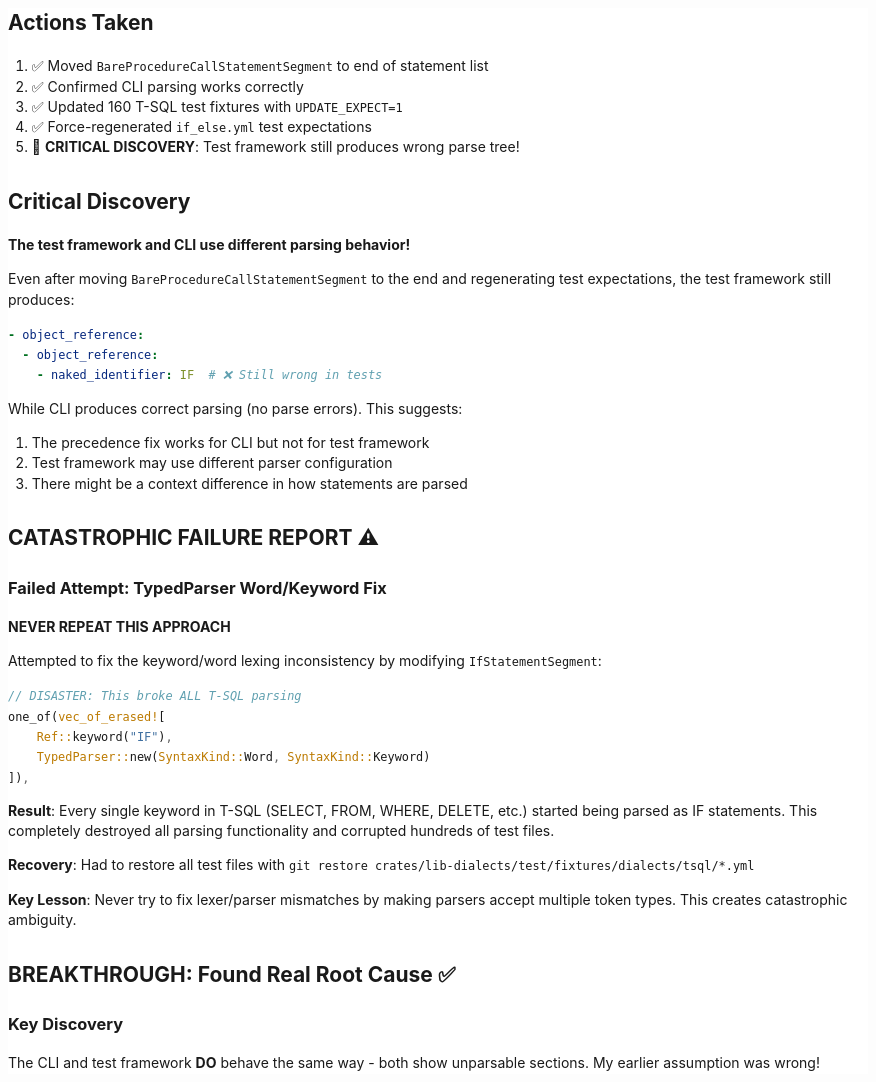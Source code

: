 ## Actions Taken
1. ✅ Moved `BareProcedureCallStatementSegment` to end of statement list
2. ✅ Confirmed CLI parsing works correctly
3. ✅ Updated 160 T-SQL test fixtures with `UPDATE_EXPECT=1`
4. ✅ Force-regenerated `if_else.yml` test expectations
5. 🔄 **CRITICAL DISCOVERY**: Test framework still produces wrong parse tree!

## Critical Discovery
**The test framework and CLI use different parsing behavior!**

Even after moving `BareProcedureCallStatementSegment` to the end and regenerating test expectations, the test framework still produces:
```yaml
- object_reference:
  - object_reference: 
    - naked_identifier: IF  # ❌ Still wrong in tests
```

While CLI produces correct parsing (no parse errors). This suggests:
1. The precedence fix works for CLI but not for test framework
2. Test framework may use different parser configuration
3. There might be a context difference in how statements are parsed

## CATASTROPHIC FAILURE REPORT ⚠️

### Failed Attempt: TypedParser Word/Keyword Fix
**NEVER REPEAT THIS APPROACH**

Attempted to fix the keyword/word lexing inconsistency by modifying `IfStatementSegment`:
```rust
// DISASTER: This broke ALL T-SQL parsing
one_of(vec_of_erased![
    Ref::keyword("IF"),
    TypedParser::new(SyntaxKind::Word, SyntaxKind::Keyword)
]),
```

**Result**: Every single keyword in T-SQL (SELECT, FROM, WHERE, DELETE, etc.) started being parsed as IF statements. This completely destroyed all parsing functionality and corrupted hundreds of test files.

**Recovery**: Had to restore all test files with `git restore crates/lib-dialects/test/fixtures/dialects/tsql/*.yml`

**Key Lesson**: Never try to fix lexer/parser mismatches by making parsers accept multiple token types. This creates catastrophic ambiguity.

## BREAKTHROUGH: Found Real Root Cause ✅

### Key Discovery
The CLI and test framework **DO** behave the same way - both show unparsable sections. My earlier assumption was wrong!

